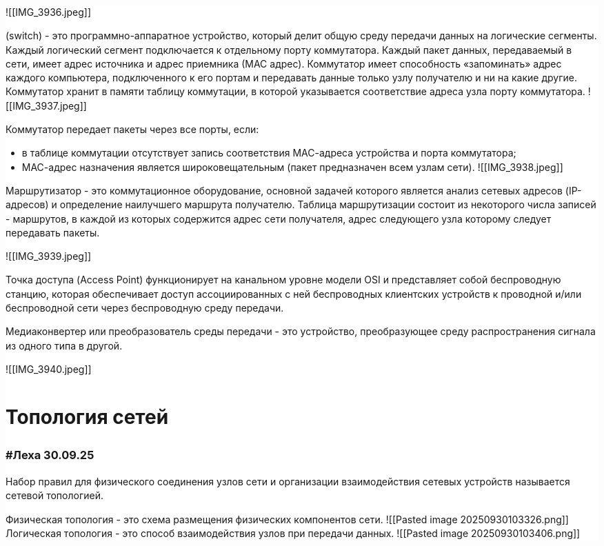 ![[IMG_3936.jpeg]]

(switch) - это программно-аппаратное устройство, который делит общую среду
передачи данных на логические сегменты. Каждый логический сегмент подключается к отдельному порту коммутатора.
Каждый пакет данных, передаваемый в сети, имеет адрес источника и адрес
приемника (МАС адрес). Коммутатор имеет способность «запоминать» адрес
каждого компьютера, подключенного к его портам и передавать данные только
узлу получателю и ни на какие другие. Коммутатор хранит в памяти таблицу
коммутации, в которой указывается соответствие адреса узла порту
коммутатора.
![[IMG_3937.jpeg]]

Коммутатор передает пакеты через все порты, если:
- в таблице коммутации отсутствует запись соответствия МАС-адреса устройства и порта коммутатора;
- МАС-адрес назначения является широковещательным (пакет
предназначен всем узлам сети).
![[IMG_3938.jpeg]]

Маршрутизатор - это коммутационное оборудование, основной задачей которого
является анализ сетевых адресов (IP-адресов) и определение наилучшего маршрута
получателю.
Таблица маршрутизации состоит из некоторого числа записей - маршрутов, в каждой из которых содержится адрес сети получателя, адрес следующего узла которому следует передавать пакеты.

![[IMG_3939.jpeg]]

Точка доступа (Access Point) функционирует на канальном уровне
модели OSI и представляет собой беспроводную станцию, которая
обеспечивает доступ ассоциированных с ней беспроводных клиентских
устройств к проводной и/или беспроводной сети через беспроводную среду
передачи.

Медиаконвертер или преобразователь среды передачи - это
устройство, преобразующее среду распространения сигнала из одного
типа в другой.

![[IMG_3940.jpeg]]
# Топология сетей
### #Леха 30.09.25

Набор правил для физического соединения узлов сети и организации взаимодействия сетевых устройств называется сетевой топологией.

Физическая топология - это схема размещения физических компонентов сети.
![[Pasted image 20250930103326.png]]
Логическая топология - это способ взаимодействия узлов при передачи данных.
![[Pasted image 20250930103406.png]]
